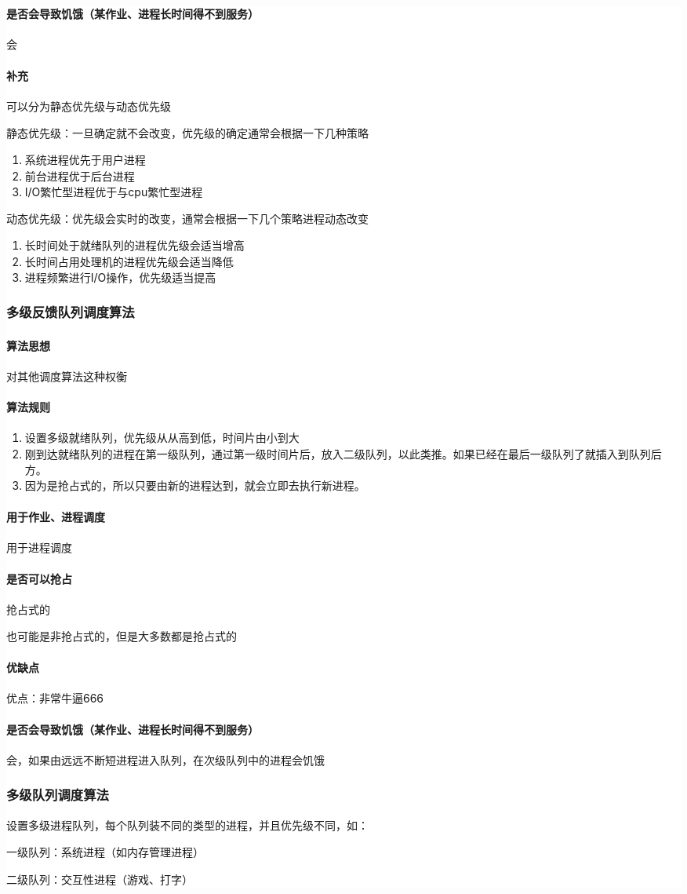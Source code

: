 #### 是否会导致饥饿（某作业、进程长时间得不到服务）

会

#### 补充

可以分为静态优先级与动态优先级

静态优先级：一旦确定就不会改变，优先级的确定通常会根据一下几种策略

1. 系统进程优先于用户进程
2. 前台进程优于后台进程
3. I/O繁忙型进程优于与cpu繁忙型进程

动态优先级：优先级会实时的改变，通常会根据一下几个策略进程动态改变

1. 长时间处于就绪队列的进程优先级会适当增高
2. 长时间占用处理机的进程优先级会适当降低
3. 进程频繁进行I/O操作，优先级适当提高

### 多级反馈队列调度算法

#### 算法思想

对其他调度算法这种权衡

#### 算法规则

1. 设置多级就绪队列，优先级从从高到低，时间片由小到大
2. 刚到达就绪队列的进程在第一级队列，通过第一级时间片后，放入二级队列，以此类推。如果已经在最后一级队列了就插入到队列后方。
3. 因为是抢占式的，所以只要由新的进程达到，就会立即去执行新进程。

#### 用于作业、进程调度

用于进程调度

#### 是否可以抢占

抢占式的

也可能是非抢占式的，但是大多数都是抢占式的

#### 优缺点

优点：非常牛逼666

#### 是否会导致饥饿（某作业、进程长时间得不到服务）

会，如果由远远不断短进程进入队列，在次级队列中的进程会饥饿

### 多级队列调度算法

设置多级进程队列，每个队列装不同的类型的进程，并且优先级不同，如：

一级队列：系统进程（如内存管理进程）

二级队列：交互性进程（游戏、打字）
